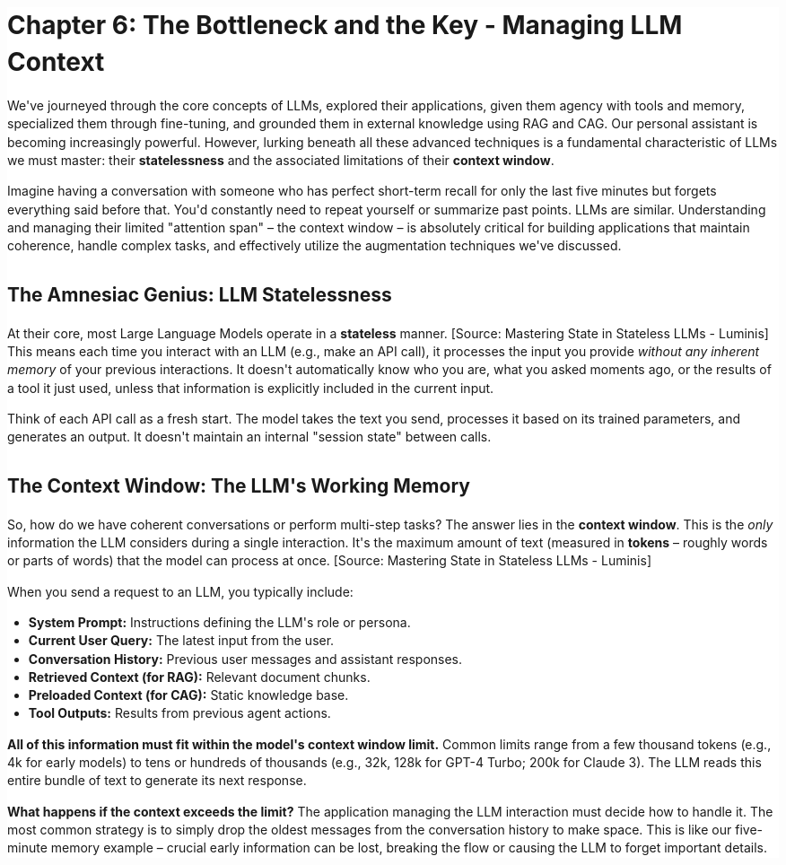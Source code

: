 # Chapter 6: The Bottleneck and the Key - Managing LLM Context

We've journeyed through the core concepts of LLMs, explored their applications, given them agency with tools and memory, specialized them through fine-tuning, and grounded them in external knowledge using RAG and CAG. Our personal assistant is becoming increasingly powerful. However, lurking beneath all these advanced techniques is a fundamental characteristic of LLMs we must master: their **statelessness** and the associated limitations of their **context window**.

Imagine having a conversation with someone who has perfect short-term recall for only the last five minutes but forgets everything said before that. You'd constantly need to repeat yourself or summarize past points. LLMs are similar. Understanding and managing their limited "attention span" – the context window – is absolutely critical for building applications that maintain coherence, handle complex tasks, and effectively utilize the augmentation techniques we've discussed.

## The Amnesiac Genius: LLM Statelessness

At their core, most Large Language Models operate in a **stateless** manner. [Source: Mastering State in Stateless LLMs - Luminis] This means each time you interact with an LLM (e.g., make an API call), it processes the input you provide *without any inherent memory* of your previous interactions. It doesn't automatically know who you are, what you asked moments ago, or the results of a tool it just used, unless that information is explicitly included in the current input.

Think of each API call as a fresh start. The model takes the text you send, processes it based on its trained parameters, and generates an output. It doesn't maintain an internal "session state" between calls.

## The Context Window: The LLM's Working Memory

So, how do we have coherent conversations or perform multi-step tasks? The answer lies in the **context window**. This is the *only* information the LLM considers during a single interaction. It's the maximum amount of text (measured in **tokens** – roughly words or parts of words) that the model can process at once. [Source: Mastering State in Stateless LLMs - Luminis]

When you send a request to an LLM, you typically include:

*   **System Prompt:** Instructions defining the LLM's role or persona.
*   **Current User Query:** The latest input from the user.
*   **Conversation History:** Previous user messages and assistant responses.
*   **Retrieved Context (for RAG):** Relevant document chunks.
*   **Preloaded Context (for CAG):** Static knowledge base.
*   **Tool Outputs:** Results from previous agent actions.

**All of this information must fit within the model's context window limit.** Common limits range from a few thousand tokens (e.g., 4k for early models) to tens or hundreds of thousands (e.g., 32k, 128k for GPT-4 Turbo; 200k for Claude 3). The LLM reads this entire bundle of text to generate its next response.

**What happens if the context exceeds the limit?** The application managing the LLM interaction must decide how to handle it. The most common strategy is to simply drop the oldest messages from the conversation history to make space. This is like our five-minute memory example – crucial early information can be lost, breaking the flow or causing the LLM to forget important details.
